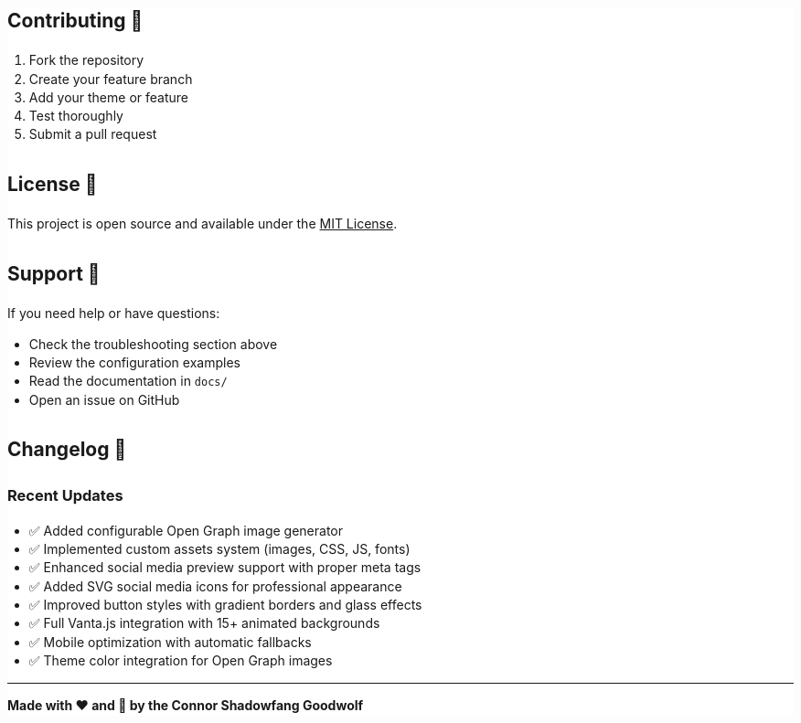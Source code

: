## Contributing 🤝

1. Fork the repository
2. Create your feature branch
3. Add your theme or feature
4. Test thoroughly
5. Submit a pull request

## License 📄

This project is open source and available under the [MIT License](LICENSE).

## Support 💬

If you need help or have questions:
- Check the troubleshooting section above
- Review the configuration examples
- Read the documentation in `docs/`
- Open an issue on GitHub

## Changelog 📝

### Recent Updates

- ✅ Added configurable Open Graph image generator
- ✅ Implemented custom assets system (images, CSS, JS, fonts)
- ✅ Enhanced social media preview support with proper meta tags
- ✅ Added SVG social media icons for professional appearance
- ✅ Improved button styles with gradient borders and glass effects
- ✅ Full Vanta.js integration with 15+ animated backgrounds
- ✅ Mobile optimization with automatic fallbacks
- ✅ Theme color integration for Open Graph images

---

**Made with ❤️ and 🐺 by the Connor Shadowfang Goodwolf**